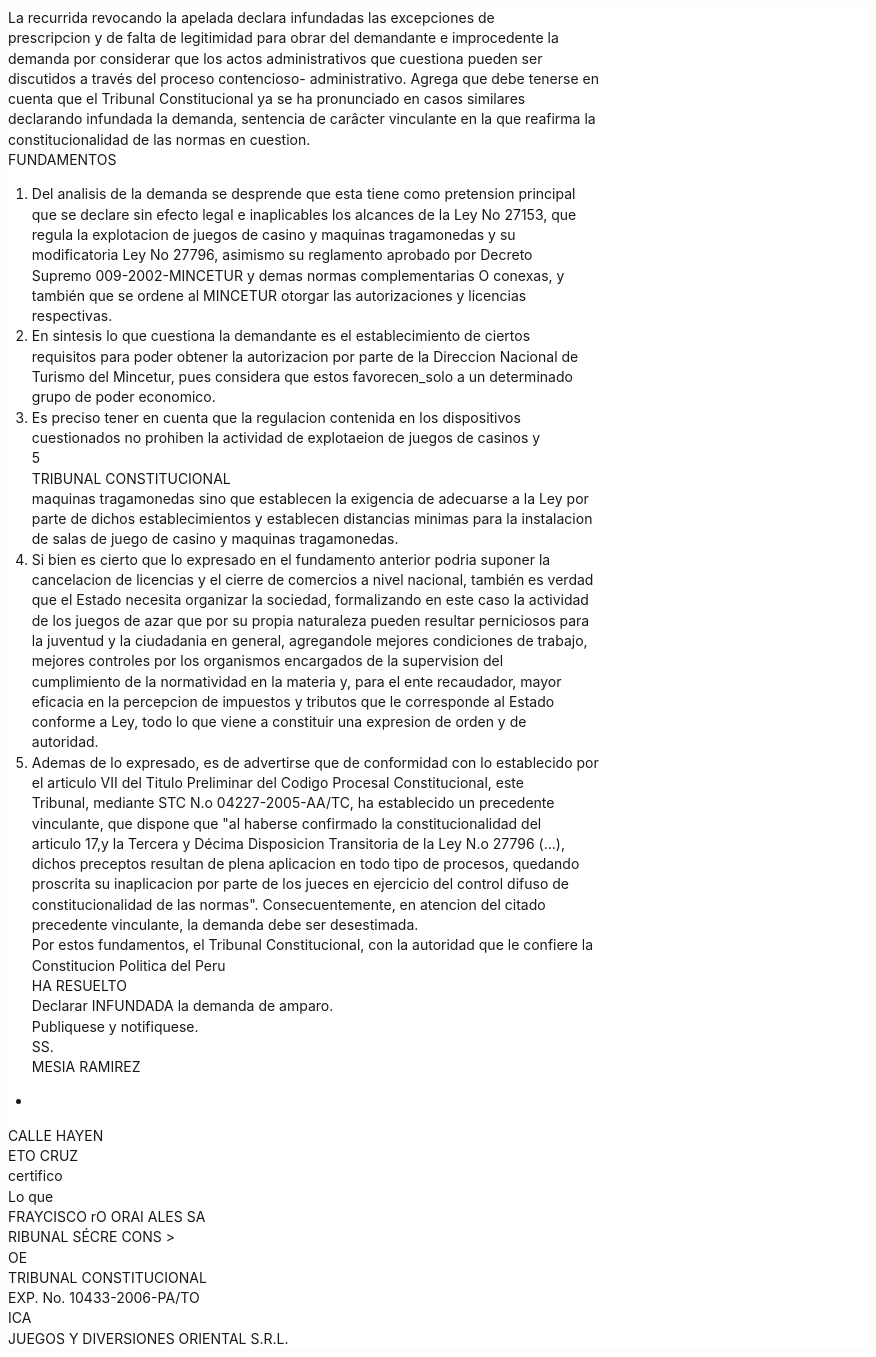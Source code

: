La recurrida revocando la apelada declara infundadas las excepciones de  
prescripcion y de falta de legitimidad para obrar del demandante e improcedente la  
demanda por considerar que los actos administrativos que cuestiona pueden ser  
discutidos a través del proceso contencioso- administrativo. Agrega que debe tenerse en  
cuenta que el Tribunal Constitucional ya se ha pronunciado en casos similares  
declarando infundada la demanda, sentencia de carâcter vinculante en la que reafirma la  
constitucionalidad de las normas en cuestion.  
FUNDAMENTOS  
1. Del analisis de la demanda se desprende que esta tiene como pretension principal  
que se declare sin efecto legal e inaplicables los alcances de la Ley No 27153, que  
regula la explotacion de juegos de casino y maquinas tragamonedas y su  
modificatoria Ley No 27796, asimismo su reglamento aprobado por Decreto  
Supremo 009-2002-MINCETUR y demas normas complementarias O conexas, y  
también que se ordene al MINCETUR otorgar las autorizaciones y licencias  
respectivas.  
2. En sintesis lo que cuestiona la demandante es el establecimiento de ciertos  
requisitos para poder obtener la autorizacion por parte de la Direccion Nacional de  
Turismo del Mincetur, pues considera que estos favorecen_solo a un determinado  
grupo de poder economico.  
3. Es preciso tener en cuenta que la regulacion contenida en los dispositivos  
cuestionados no prohiben la actividad de explotaeion de juegos de casinos y  
5  
TRIBUNAL CONSTITUCIONAL  
maquinas tragamonedas sino que establecen la exigencia de adecuarse a la Ley por  
parte de dichos establecimientos y establecen distancias minimas para la instalacion  
de salas de juego de casino y maquinas tragamonedas.  
4. Si bien es cierto que lo expresado en el fundamento anterior podria suponer la  
cancelacion de licencias y el cierre de comercios a nivel nacional, también es verdad  
que el Estado necesita organizar la sociedad, formalizando en este caso la actividad  
de los juegos de azar que por su propia naturaleza pueden resultar perniciosos para  
la juventud y la ciudadania en general, agregandole mejores condiciones de trabajo,  
mejores controles por los organismos encargados de la supervision del  
cumplimiento de la normatividad en la materia y, para el ente recaudador, mayor  
eficacia en la percepcion de impuestos y tributos que le corresponde al Estado  
conforme a Ley, todo lo que viene a constituir una expresion de orden y de  
autoridad.  
5. Ademas de lo expresado, es de advertirse que de conformidad con lo establecido por  
el articulo VII del Titulo Preliminar del Codigo Procesal Constitucional, este  
Tribunal, mediante STC N.o 04227-2005-AA/TC, ha establecido un precedente  
vinculante, que dispone que "al haberse confirmado la constitucionalidad del  
articulo 17,y la Tercera y Décima Disposicion Transitoria de la Ley N.o 27796 (...),  
dichos preceptos resultan de plena aplicacion en todo tipo de procesos, quedando  
proscrita su inaplicacion por parte de los jueces en ejercicio del control difuso de  
constitucionalidad de las normas". Consecuentemente, en atencion del citado  
precedente vinculante, la demanda debe ser desestimada.  
Por estos fundamentos, el Tribunal Constitucional, con la autoridad que le confiere la  
Constitucion Politica del Peru  
HA RESUELTO  
Declarar INFUNDADA la demanda de amparo.  
Publiquese y notifiquese.  
SS.  
MESIA RAMIREZ  
-  
CALLE HAYEN  
ETO CRUZ  
certifico  
Lo que  
FRAYCISCO rO ORAI ALES SA  
RIBUNAL SÉCRE CONS >  
OE  
TRIBUNAL CONSTITUCIONAL  
EXP. No. 10433-2006-PA/TO  
ICA  
JUEGOS Y DIVERSIONES ORIENTAL S.R.L.  
